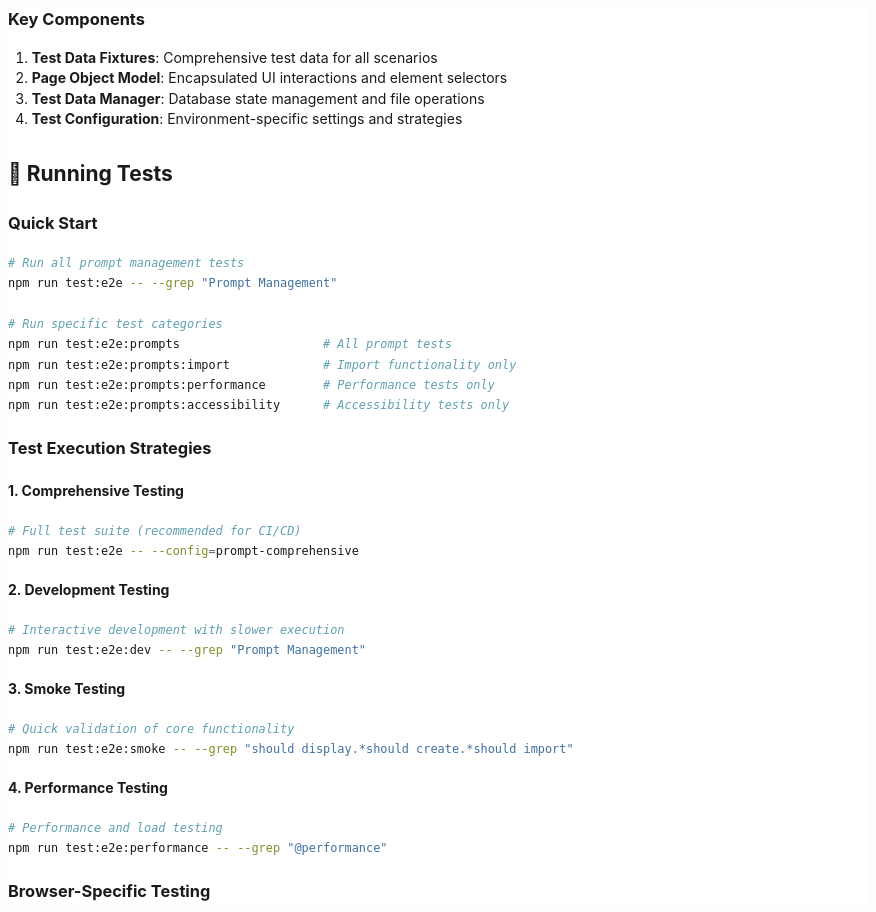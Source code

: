 ### Key Components

1. **Test Data Fixtures**: Comprehensive test data for all scenarios
2. **Page Object Model**: Encapsulated UI interactions and element selectors
3. **Test Data Manager**: Database state management and file operations
4. **Test Configuration**: Environment-specific settings and strategies

## 🚀 Running Tests

### Quick Start

```bash
# Run all prompt management tests
npm run test:e2e -- --grep "Prompt Management"

# Run specific test categories
npm run test:e2e:prompts                    # All prompt tests
npm run test:e2e:prompts:import             # Import functionality only
npm run test:e2e:prompts:performance        # Performance tests only
npm run test:e2e:prompts:accessibility      # Accessibility tests only
```

### Test Execution Strategies

#### 1. Comprehensive Testing

```bash
# Full test suite (recommended for CI/CD)
npm run test:e2e -- --config=prompt-comprehensive
```

#### 2. Development Testing

```bash
# Interactive development with slower execution
npm run test:e2e:dev -- --grep "Prompt Management"
```

#### 3. Smoke Testing

```bash
# Quick validation of core functionality
npm run test:e2e:smoke -- --grep "should display.*should create.*should import"
```

#### 4. Performance Testing

```bash
# Performance and load testing
npm run test:e2e:performance -- --grep "@performance"
```

### Browser-Specific Testing
